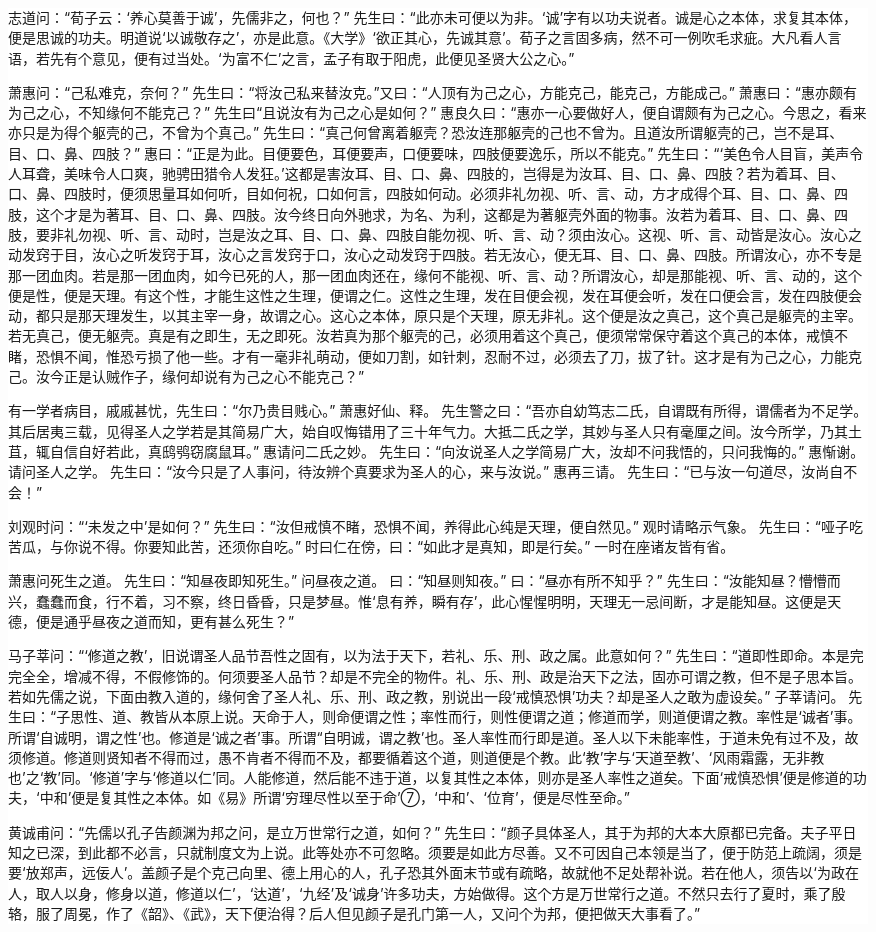 志道问：“荀子云：‘养心莫善于诚’，先儒非之，何也？”
先生曰：“此亦未可便以为非。‘诚’字有以功夫说者。诚是心之本体，求复其本体，便是思诚的功夫。明道说‘以诚敬存之’，亦是此意。《大学》‘欲正其心，先诚其意’。荀子之言固多病，然不可一例吹毛求疵。大凡看人言语，若先有个意见，便有过当处。‘为富不仁’之言，孟子有取于阳虎，此便见圣贤大公之心。”

萧惠问：“己私难克，奈何？”
先生曰：“将汝己私来替汝克。”又曰：“人顶有为己之心，方能克己，能克己，方能成己。”
萧惠曰：“惠亦颇有为己之心，不知缘何不能克己？”
先生曰“且说汝有为己之心是如何？”
惠良久曰：“惠亦一心要做好人，便自谓颇有为己之心。今思之，看来亦只是为得个躯壳的己，不曾为个真己。”
先生曰：“真己何曾离着躯壳？恐汝连那躯壳的己也不曾为。且道汝所谓躯壳的己，岂不是耳、目、口、鼻、四肢？”
惠曰：“正是为此。目便要色，耳便要声，口便要味，四肢便要逸乐，所以不能克。”
先生曰：“‘美色令人目盲，美声令人耳聋，美味令人口爽，驰骋田猎令人发狂。’这都是害汝耳、目、口、鼻、四肢的，岂得是为汝耳、目、口、鼻、四肢？若为着耳、目、口、鼻、四肢时，便须思量耳如何听，目如何祝，口如何言，四肢如何动。必须非礼勿视、听、言、动，方才成得个耳、目、口、鼻、四肢，这个才是为著耳、目、口、鼻、四肢。汝今终日向外驰求，为名、为利，这都是为著躯壳外面的物事。汝若为着耳、目、口、鼻、四肢，要非礼勿视、听、言、动时，岂是汝之耳、目、口、鼻、四肢自能勿视、听、言、动？须由汝心。这视、听、言、动皆是汝心。汝心之动发窍于目，汝心之听发窍于耳，汝心之言发窍于口，汝心之动发窍于四肢。若无汝心，便无耳、目、口、鼻、四肢。所谓汝心，亦不专是那一团血肉。若是那一团血肉，如今已死的人，那一团血肉还在，缘何不能视、听、言、动？所谓汝心，却是那能视、听、言、动的，这个便是性，便是天理。有这个性，才能生这性之生理，便谓之仁。这性之生理，发在目便会视，发在耳便会听，发在口便会言，发在四肢便会动，都只是那天理发生，以其主宰一身，故谓之心。这心之本体，原只是个天理，原无非礼。这个便是汝之真己，这个真己是躯壳的主宰。若无真己，便无躯壳。真是有之即生，无之即死。汝若真为那个躯壳的己，必须用着这个真己，便须常常保守着这个真己的本体，戒慎不睹，恐惧不闻，惟恐亏损了他一些。才有一毫非礼萌动，便如刀割，如针刺，忍耐不过，必须去了刀，拔了针。这才是有为己之心，力能克己。汝今正是认贼作子，缘何却说有为己之心不能克己？”

有一学者病目，戚戚甚忧，先生曰：“尔乃贵目贱心。”
萧惠好仙、释。
先生警之曰：“吾亦自幼笃志二氏，自谓既有所得，谓儒者为不足学。其后居夷三载，见得圣人之学若是其简易广大，始自叹悔错用了三十年气力。大抵二氏之学，其妙与圣人只有毫厘之间。汝今所学，乃其土苴，辄自信自好若此，真鸱鸮窃腐鼠耳。”
惠请问二氏之妙。
先生曰：“向汝说圣人之学简易广大，汝却不问我悟的，只问我悔的。”
惠惭谢。请问圣人之学。
先生曰：“汝今只是了人事问，待汝辨个真要求为圣人的心，来与汝说。”
惠再三请。
先生曰：“已与汝一句道尽，汝尚自不会！”

刘观时问：“‘未发之中’是如何？”
先生曰：“汝但戒慎不睹，恐惧不闻，养得此心纯是天理，便自然见。”
观时请略示气象。
先生曰：“哑子吃苦瓜，与你说不得。你要知此苦，还须你自吃。”
时曰仁在傍，曰：“如此才是真知，即是行矣。”
一时在座诸友皆有省。

萧惠问死生之道。
先生曰：“知昼夜即知死生。”
问昼夜之道。
曰：“知昼则知夜。”
曰：“昼亦有所不知乎？”
先生曰：“汝能知昼？懵懵而兴，蠢蠢而食，行不着，习不察，终日昏昏，只是梦昼。惟‘息有养，瞬有存’，此心惺惺明明，天理无一忌间断，才是能知昼。这便是天德，便是通乎昼夜之道而知，更有甚么死生？”

马子莘问：“‘修道之教’，旧说谓圣人品节吾性之固有，以为法于天下，若礼、乐、刑、政之属。此意如何？”
先生曰：“道即性即命。本是完完全全，增减不得，不假修饰的。何须要圣人品节？却是不完全的物件。礼、乐、刑、政是治天下之法，固亦可谓之教，但不是子思本旨。若如先儒之说，下面由教入道的，缘何舍了圣人礼、乐、刑、政之教，别说出一段‘戒慎恐惧’功夫？却是圣人之敢为虚设矣。”
子莘请问。
先生曰：“子思性、道、教皆从本原上说。天命于人，则命便谓之性；率性而行，则性便谓之道；修道而学，则道便谓之教。率性是‘诚者’事。所谓‘自诚明，谓之性’也。修道是‘诚之者’事。所谓“自明诚，谓之教’也。圣人率性而行即是道。圣人以下未能率性，于道未免有过不及，故须修道。修道则贤知者不得而过，愚不肯者不得而不及，都要循着这个道，则道便是个教。此‘教’字与‘天道至教’、‘风雨霜露，无非教也’之‘教’同。‘修道’字与‘修道以仁’同。人能修道，然后能不违于道，以复其性之本体，则亦是圣人率性之道矣。下面‘戒慎恐惧’便是修道的功夫，‘中和’便是复其性之本体。如《易》所谓‘穷理尽性以至于命’⑦，‘中和’、‘位育’，便是尽性至命。”

黄诚甫问：“先儒以孔子告颜渊为邦之问，是立万世常行之道，如何？”
先生曰：“颜子具体圣人，其于为邦的大本大原都已完备。夫子平日知之已深，到此都不必言，只就制度文为上说。此等处亦不可忽略。须要是如此方尽善。又不可因自己本领是当了，便于防范上疏阔，须是要‘放郑声，远佞人’。盖颜子是个克己向里、德上用心的人，孔子恐其外面末节或有疏略，故就他不足处帮补说。若在他人，须告以‘为政在人，取人以身，修身以道，修道以仁’，‘达道’，‘九经’及‘诚身’许多功夫，方始做得。这个方是万世常行之道。不然只去行了夏时，乘了殷辂，服了周冕，作了《韶》、《武》，天下便治得？后人但见颜子是孔门第一人，又问个为邦，便把做天大事看了。”
